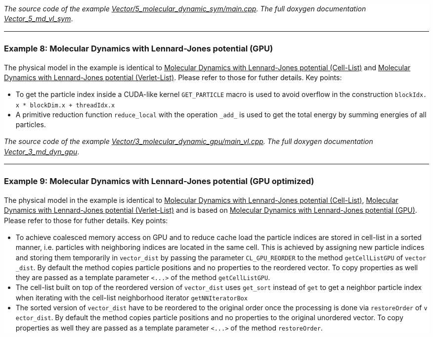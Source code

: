  _The source code of the example [Vector/5_molecular_dynamic_sym/main.cpp](https://github.com/mosaic-group/openfpm/blob/master/example/Vector/5_molecular_dynamic_sym/main.cpp). The full doxygen documentation [Vector_5_md_vl_sym](https://ppmcore.mpi-cbg.de/doxygen/openfpm/Vector_5_md_vl_sym.html)_.
<div style="clear:both;"></div>

---


<a id="ex8"></a>
### Example 8: Molecular Dynamics with Lennard-Jones potential (GPU)

The physical model in the example is identical to [Molecular Dynamics with Lennard-Jones potential (Cell-List)](#ex6) and [Molecular Dynamics with Lennard-Jones potential (Verlet-List)](#ex7a). Please refer to those for futher details.
Key points:

- To get the particle index inside a CUDA-like kernel `GET_PARTICLE` macro is used to avoid overflow in the construction `blockIdx.x * blockDim.x + threadIdx.x`
- A primitive reduction function `reduce_local` with the operation `_add_` is used to get the total energy by summing energies of all particles.

 _The source code of the example [Vector/3_molecular_dynamic_gpu/main_vl.cpp](https://github.com/mosaic-group/openfpm/blob/master/example/Vector/3_molecular_dynamic_gpu/main.cu). The full doxygen documentation [Vector_3_md_dyn_gpu](https://ppmcore.mpi-cbg.de/doxygen/openfpm/Vector_3_md_dyn_gpu.html)_.
<div style="clear:both;"></div>

---

<a id="ex9"></a>
### Example 9: Molecular Dynamics with Lennard-Jones potential (GPU optimized)

The physical model in the example is identical to [Molecular Dynamics with Lennard-Jones potential (Cell-List)](#ex6), [Molecular Dynamics with Lennard-Jones potential (Verlet-List)](#ex7a) and is based on [Molecular Dynamics with Lennard-Jones potential (GPU)](#ex8). Please refer to those for futher details.
Key points:

- To achieve coalesced memory access on GPU and to reduce cache load the particle indices are stored in cell-list in a sorted manner, i.e. particles with neighboring indices are located in the same cell. This is achieved by assigning new particle indices and storing them temporarily in `vector_dist` by passing the parameter `CL_GPU_REORDER` to the method `getCellListGPU` of `vector_dist`. By default the method copies particle positions and no properties to the reordered vector. To copy properties as well they are passed as a template parameter `<...>` of the method `getCellListGPU`.
- The cell-list built on top of the reordered version of `vector_dist` uses `get_sort` instead of `get` to get a neighbor particle index when iterating with the cell-list neighborhood iterator `getNNIteratorBox`
- The sorted version of `vector_dist` have to be reordered to the original order once the processing is done via `restoreOrder` of `vector_dist`. By default the method copies particle positions and no properties to the original unordered vector. To copy properties as well they are passed as a template parameter `<...>` of the method `restoreOrder`.
